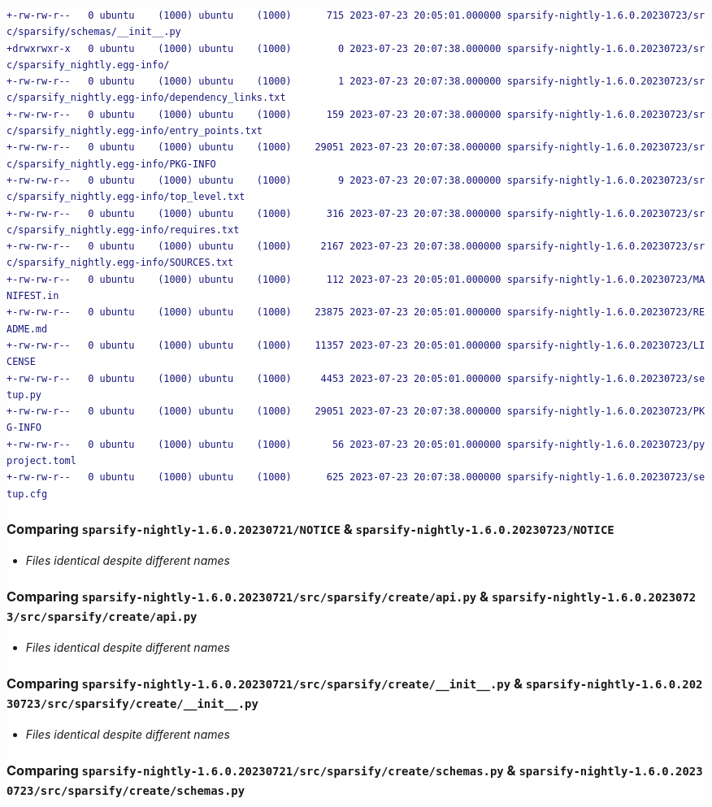 ```diff
+-rw-rw-r--   0 ubuntu    (1000) ubuntu    (1000)      715 2023-07-23 20:05:01.000000 sparsify-nightly-1.6.0.20230723/src/sparsify/schemas/__init__.py
+drwxrwxr-x   0 ubuntu    (1000) ubuntu    (1000)        0 2023-07-23 20:07:38.000000 sparsify-nightly-1.6.0.20230723/src/sparsify_nightly.egg-info/
+-rw-rw-r--   0 ubuntu    (1000) ubuntu    (1000)        1 2023-07-23 20:07:38.000000 sparsify-nightly-1.6.0.20230723/src/sparsify_nightly.egg-info/dependency_links.txt
+-rw-rw-r--   0 ubuntu    (1000) ubuntu    (1000)      159 2023-07-23 20:07:38.000000 sparsify-nightly-1.6.0.20230723/src/sparsify_nightly.egg-info/entry_points.txt
+-rw-rw-r--   0 ubuntu    (1000) ubuntu    (1000)    29051 2023-07-23 20:07:38.000000 sparsify-nightly-1.6.0.20230723/src/sparsify_nightly.egg-info/PKG-INFO
+-rw-rw-r--   0 ubuntu    (1000) ubuntu    (1000)        9 2023-07-23 20:07:38.000000 sparsify-nightly-1.6.0.20230723/src/sparsify_nightly.egg-info/top_level.txt
+-rw-rw-r--   0 ubuntu    (1000) ubuntu    (1000)      316 2023-07-23 20:07:38.000000 sparsify-nightly-1.6.0.20230723/src/sparsify_nightly.egg-info/requires.txt
+-rw-rw-r--   0 ubuntu    (1000) ubuntu    (1000)     2167 2023-07-23 20:07:38.000000 sparsify-nightly-1.6.0.20230723/src/sparsify_nightly.egg-info/SOURCES.txt
+-rw-rw-r--   0 ubuntu    (1000) ubuntu    (1000)      112 2023-07-23 20:05:01.000000 sparsify-nightly-1.6.0.20230723/MANIFEST.in
+-rw-rw-r--   0 ubuntu    (1000) ubuntu    (1000)    23875 2023-07-23 20:05:01.000000 sparsify-nightly-1.6.0.20230723/README.md
+-rw-rw-r--   0 ubuntu    (1000) ubuntu    (1000)    11357 2023-07-23 20:05:01.000000 sparsify-nightly-1.6.0.20230723/LICENSE
+-rw-rw-r--   0 ubuntu    (1000) ubuntu    (1000)     4453 2023-07-23 20:05:01.000000 sparsify-nightly-1.6.0.20230723/setup.py
+-rw-rw-r--   0 ubuntu    (1000) ubuntu    (1000)    29051 2023-07-23 20:07:38.000000 sparsify-nightly-1.6.0.20230723/PKG-INFO
+-rw-rw-r--   0 ubuntu    (1000) ubuntu    (1000)       56 2023-07-23 20:05:01.000000 sparsify-nightly-1.6.0.20230723/pyproject.toml
+-rw-rw-r--   0 ubuntu    (1000) ubuntu    (1000)      625 2023-07-23 20:07:38.000000 sparsify-nightly-1.6.0.20230723/setup.cfg
```

### Comparing `sparsify-nightly-1.6.0.20230721/NOTICE` & `sparsify-nightly-1.6.0.20230723/NOTICE`

 * *Files identical despite different names*

### Comparing `sparsify-nightly-1.6.0.20230721/src/sparsify/create/api.py` & `sparsify-nightly-1.6.0.20230723/src/sparsify/create/api.py`

 * *Files identical despite different names*

### Comparing `sparsify-nightly-1.6.0.20230721/src/sparsify/create/__init__.py` & `sparsify-nightly-1.6.0.20230723/src/sparsify/create/__init__.py`

 * *Files identical despite different names*

### Comparing `sparsify-nightly-1.6.0.20230721/src/sparsify/create/schemas.py` & `sparsify-nightly-1.6.0.20230723/src/sparsify/create/schemas.py`
